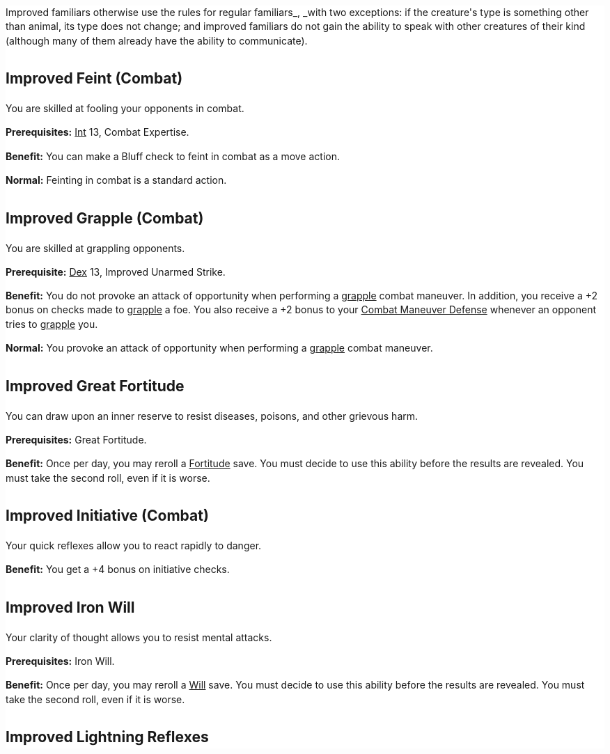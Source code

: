 Improved familiars otherwise use the rules for regular familiars_, _with two exceptions: if the creature's type is something other than animal, its type does not change; and improved familiars do not gain the ability to speak with other creatures of their kind (although many of them already have the ability to communicate).

## Improved Feint (Combat)

You are skilled at fooling your opponents in combat.

**Prerequisites:** [Int](gettingStarted.html#_intelligence) 13, Combat Expertise.

**Benefit:** You can make a Bluff check to feint in combat as a move action.

**Normal:** Feinting in combat is a standard action.

## Improved Grapple (Combat)

You are skilled at grappling opponents.

**Prerequisite:** [Dex](gettingStarted.html#_dexterity) 13, Improved Unarmed Strike.

**Benefit:** You do not provoke an attack of opportunity when performing a [grapple](combat.html#_grapple) combat maneuver. In addition, you receive a +2 bonus on checks made to [grapple](combat.html#_grapple) a foe. You also receive a +2 bonus to your [Combat Maneuver Defense](combat.html#_combat-maneuver-defense) whenever an opponent tries to [grapple](combat.html#_grapple) you.

**Normal:** You provoke an attack of opportunity when performing a [grapple](combat.html#_grapple) combat maneuver.

## Improved Great Fortitude

You can draw upon an inner reserve to resist diseases, poisons, and other grievous harm.

**Prerequisites:** Great Fortitude.

**Benefit:** Once per day, you may reroll a [Fortitude](combat.html#_fortitude) save. You must decide to use this ability before the results are revealed. You must take the second roll, even if it is worse.

## Improved Initiative (Combat)

Your quick reflexes allow you to react rapidly to danger.

**Benefit:** You get a +4 bonus on initiative checks.

## Improved Iron Will

Your clarity of thought allows you to resist mental attacks.

**Prerequisites:** Iron Will.

**Benefit:** Once per day, you may reroll a [Will](combat.html#_will) save. You must decide to use this ability before the results are revealed. You must take the second roll, even if it is worse.

## Improved Lightning Reflexes
